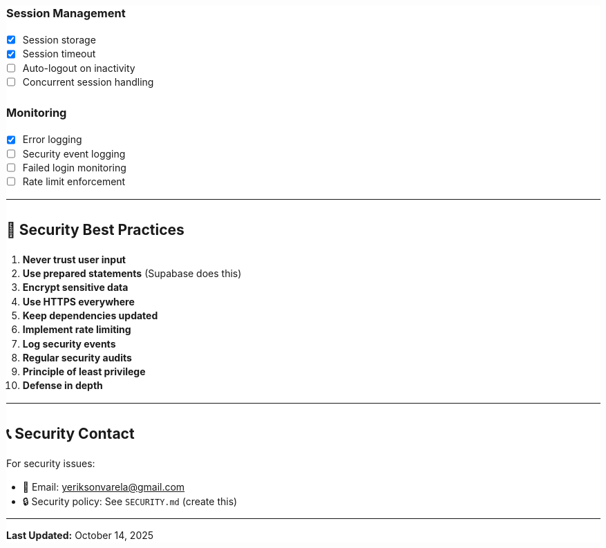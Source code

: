 ### Session Management
- [x] Session storage
- [x] Session timeout
- [ ] Auto-logout on inactivity
- [ ] Concurrent session handling

### Monitoring
- [x] Error logging
- [ ] Security event logging
- [ ] Failed login monitoring
- [ ] Rate limit enforcement

---

## 🔐 Security Best Practices

1. **Never trust user input**
2. **Use prepared statements** (Supabase does this)
3. **Encrypt sensitive data**
4. **Use HTTPS everywhere**
5. **Keep dependencies updated**
6. **Implement rate limiting**
7. **Log security events**
8. **Regular security audits**
9. **Principle of least privilege**
10. **Defense in depth**

---

## 📞 Security Contact

For security issues:
- 📧 Email: yeriksonvarela@gmail.com
- 🔒 Security policy: See `SECURITY.md` (create this)

---

**Last Updated:** October 14, 2025
